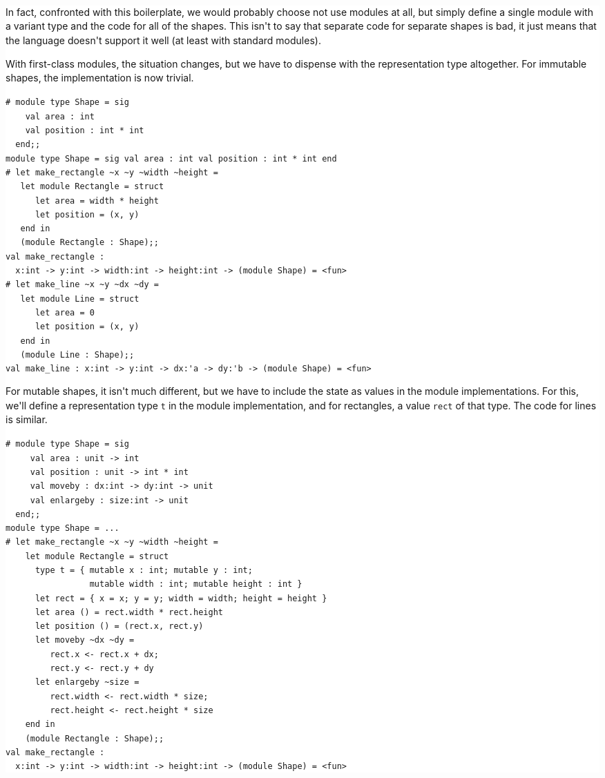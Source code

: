 In fact, confronted with this boilerplate, we would probably choose
not use modules at all, but simply define a single module with a
variant type and the code for all of the shapes.  This isn't to say
that separate code for separate shapes is bad, it just means that the
language doesn't support it well (at least with standard modules).

With first-class modules, the situation changes, but we have to
dispense with the representation type altogether.  For immutable
shapes, the implementation is now trivial.

~~~~~~~~~~~~~~~~~~~~~~~~~~~~~~~~~~~~~~~~~~~~~~~~ {.ocaml-toplevel}
# module type Shape = sig
    val area : int
    val position : int * int
  end;;
module type Shape = sig val area : int val position : int * int end
# let make_rectangle ~x ~y ~width ~height =
   let module Rectangle = struct
      let area = width * height
      let position = (x, y)
   end in
   (module Rectangle : Shape);;
val make_rectangle :
  x:int -> y:int -> width:int -> height:int -> (module Shape) = <fun>
# let make_line ~x ~y ~dx ~dy =
   let module Line = struct
      let area = 0
      let position = (x, y)
   end in
   (module Line : Shape);;
val make_line : x:int -> y:int -> dx:'a -> dy:'b -> (module Shape) = <fun>
~~~~~~~~~~~~~~~~~~~~~~~~~~~~~~~~~~~~~~~~~~~~~~~~

For mutable shapes, it isn't much different, but we have to include
the state as values in the module implementations.  For this, we'll
define a representation type `t` in the module implementation, and for
rectangles, a value `rect` of that type.  The code for lines is
similar.

~~~~~~~~~~~~~~~~~~~~~~~~~~~~~~~~~~~~~~~~~~~~~~~~ {.ocaml-toplevel}
# module type Shape = sig
     val area : unit -> int
     val position : unit -> int * int
     val moveby : dx:int -> dy:int -> unit
     val enlargeby : size:int -> unit
  end;;
module type Shape = ...
# let make_rectangle ~x ~y ~width ~height =
    let module Rectangle = struct
      type t = { mutable x : int; mutable y : int;
                 mutable width : int; mutable height : int }
      let rect = { x = x; y = y; width = width; height = height }
      let area () = rect.width * rect.height
      let position () = (rect.x, rect.y)
      let moveby ~dx ~dy =
         rect.x <- rect.x + dx;
         rect.y <- rect.y + dy
      let enlargeby ~size =
         rect.width <- rect.width * size;
         rect.height <- rect.height * size
    end in
    (module Rectangle : Shape);;
val make_rectangle :
  x:int -> y:int -> width:int -> height:int -> (module Shape) = <fun>
~~~~~~~~~~~~~~~~~~~~~~~~~~~~~~~~~~~~~~~~~~~~~~~~
